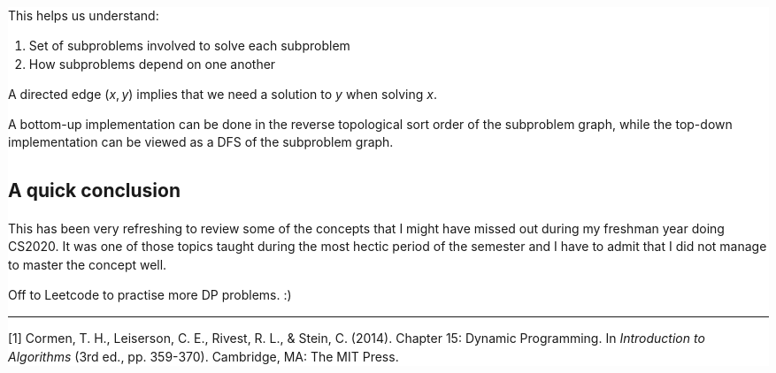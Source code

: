 

This helps us understand:

1. Set of subproblems involved to solve each subproblem
2. How subproblems depend on one another

A directed edge $(x, y)$ implies that we need a solution to $y$ when solving $x$.

A bottom-up implementation can be done in the reverse topological sort order of the subproblem graph, while the top-down implementation can be viewed as a DFS of the subproblem graph.

## A quick conclusion

This has been very refreshing to review some of the concepts that I might have missed out during my freshman year doing CS2020. It was one of those topics taught during the most hectic period of the semester and I have to admit that I did not manage to master the concept well.

Off to Leetcode to practise more DP problems. :)

---

[1] Cormen, T. H., Leiserson, C. E., Rivest, R. L., & Stein, C. (2014). Chapter 15: Dynamic Programming. In *Introduction to Algorithms* (3rd ed., pp. 359-370). Cambridge, MA: The MIT Press.
